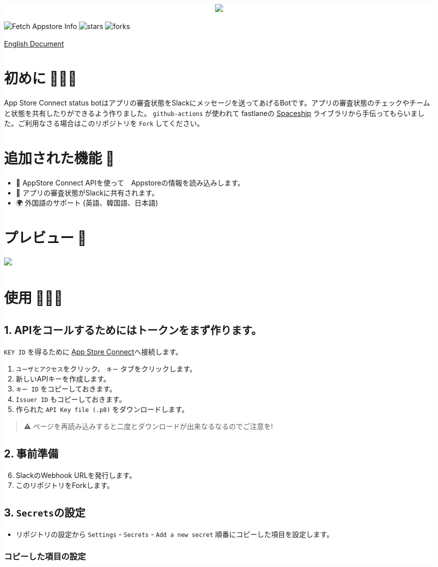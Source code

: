 <p align="center"><img src="./.github/images/og.png" width="70%"></p>

![Fetch Appstore Info](https://github.com/techinpark/appstore-status-bot/workflows/Fetch%20Appstore%20Info/badge.svg)
![stars](https://img.shields.io/github/stars/techinpark/appstore-status-bot?color=yellow&style=social)
![forks](https://img.shields.io/github/forks/techinpark/appstore-status-bot?style=social)

[English Document](./README.md)  

# 初めに 🤷🏻‍♂️
App Store Connect status botはアプリの審査状態をSlackにメッセージを送ってあげるBotです。アプリの審査状態のチェックやチームと状態を共有したりができるよう作りました。   `github-actions` が使われて fastlaneの [Spaceship](https://github.com/fastlane/fastlane/tree/master/spaceship) ライブラリから手伝ってもらいました。ご利用なさる場合はこのリポジトリを `Fork` してください。 


# 追加された機能 🍯
- 🚀  AppStore Connect APIを使って　Appstoreの情報を読み込みします。
- 📣  アプリの審査状態がSlackに共有されます。
- 🌍  外国語のサポート (英語、韓国語、日本語)

# プレビュー 🤖
<img src="./.github/images/preview.png" width="70%">


# 使用 👨🏻‍💻

## 1. APIをコールするためにはトークンをまず作ります。 
`KEY ID` を得るために [App Store Connect](https://appstoreconnect.apple.com/)へ接続します。

1. `ユーザとアクセス`をクリック、 `キー` タブをクリックします。 
2.  新しいAPIキーを作成します。
3. `キー ID` をコピーしておきます。
4. `Issuer ID` もコピーしておきます。
5.  作られた `API Key file (.p8)` をダウンロードします。
  > ⚠️ ページを再読み込みすると二度とダウンロードが出来なるなるのでご注意を! 

## 2. 事前準備
6. SlackのWebhook URLを発行します。 
7. このリポジトリをForkします。


## 3. `Secrets`の設定

- リポジトリの設定から `Settings` - `Secrets` - `Add a new secret` 順番にコピーした項目を設定します。

### コピーした項目の設定
